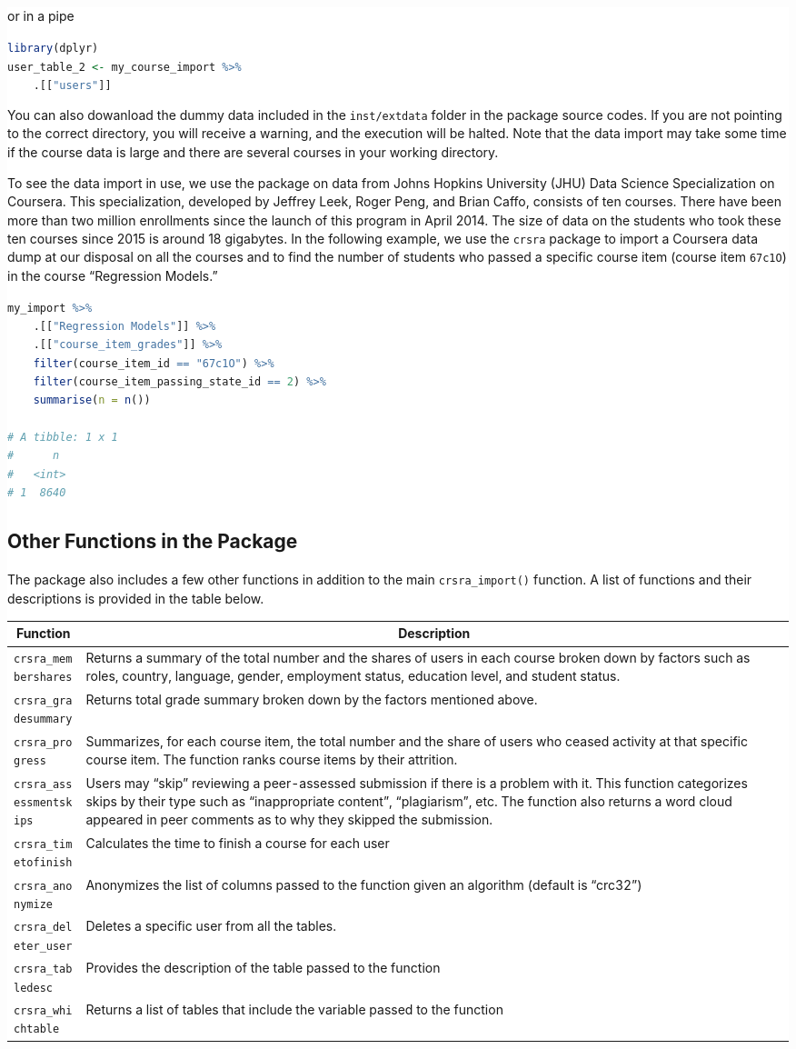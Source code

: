 or in a pipe

``` r
library(dplyr)
user_table_2 <- my_course_import %>% 
    .[["users"]]
```

You can also dowanload the dummy data included in the `inst/extdata`
folder in the package source codes. If you are not pointing to the
correct directory, you will receive a warning, and the execution will be
halted. Note that the data import may take some time if the course data
is large and there are several courses in your working directory.

To see the data import in use, we use the package on data from Johns
Hopkins University (JHU) Data Science Specialization on Coursera. This
specialization, developed by Jeffrey Leek, Roger Peng, and Brian Caffo,
consists of ten courses. There have been more than two million
enrollments since the launch of this program in April 2014. The size of
data on the students who took these ten courses since 2015 is around 18
gigabytes. In the following example, we use the `crsra` package to
import a Coursera data dump at our disposal on all the courses and to
find the number of students who passed a specific course item (course
item `67c1O`) in the course “Regression Models.”

``` r
my_import %>% 
    .[["Regression Models"]] %>% 
    .[["course_item_grades"]] %>%
    filter(course_item_id == "67c1O") %>% 
    filter(course_item_passing_state_id == 2) %>% 
    summarise(n = n())

# A tibble: 1 x 1
#      n
#   <int>
# 1  8640
```

## Other Functions in the Package

The package also includes a few other functions in addition to the main
`crsra_import()` function. A list of functions and their descriptions is
provided in the table below.

| Function                | Description                                                                                                                                                                                                                                                                                    |
|-------------------------|------------------------------------------------------------------------------------------------------------------------------------------------------------------------------------------------------------------------------------------------------------------------------------------------|
| `crsra_membershares`    | Returns a summary of the total number and the shares of users in each course broken down by factors such as roles, country, language, gender, employment status, education level, and student status.                                                                                          |
| `crsra_gradesummary`    | Returns total grade summary broken down by the factors mentioned above.                                                                                                                                                                                                                        |
| `crsra_progress`        | Summarizes, for each course item, the total number and the share of users who ceased activity at that specific course item. The function ranks course items by their attrition.                                                                                                                |
| `crsra_assessmentskips` | Users may “skip” reviewing a peer-assessed submission if there is a problem with it. This function categorizes skips by their type such as “inappropriate content”, “plagiarism”, etc. The function also returns a word cloud appeared in peer comments as to why they skipped the submission. |
| `crsra_timetofinish`    | Calculates the time to finish a course for each user                                                                                                                                                                                                                                           |
| `crsra_anonymize`       | Anonymizes the list of columns passed to the function given an algorithm (default is “crc32”)                                                                                                                                                                                                  |
| `crsra_deleter_user`    | Deletes a specific user from all the tables.                                                                                                                                                                                                                                                   |
| `crsra_tabledesc`       | Provides the description of the table passed to the function                                                                                                                                                                                                                                   |
| `crsra_whichtable`      | Returns a list of tables that include the variable passed to the function                                                                                                                                                                                                                      |
